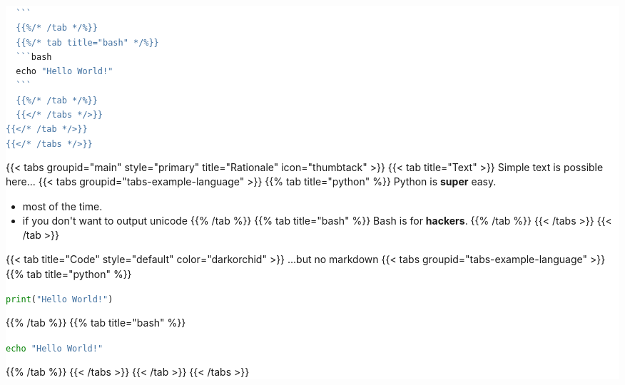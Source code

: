 ````go
  ```
  {{%/* /tab */%}}
  {{%/* tab title="bash" */%}}
  ```bash
  echo "Hello World!"
  ```
  {{%/* /tab */%}}
  {{</* /tabs */>}}
{{</* /tab */>}}
{{</* /tabs */>}}
````

{{< tabs groupid="main" style="primary" title="Rationale" icon="thumbtack" >}}
{{< tab title="Text" >}}
  Simple text is possible here...
  {{< tabs groupid="tabs-example-language" >}}
  {{% tab title="python" %}}
  Python is **super** easy.

  - most of the time.
  - if you don't want to output unicode
  {{% /tab %}}
  {{% tab title="bash" %}}
  Bash is for **hackers**.
  {{% /tab %}}
  {{< /tabs >}}
{{< /tab >}}

{{< tab title="Code" style="default" color="darkorchid" >}}
  ...but no markdown
  {{< tabs groupid="tabs-example-language" >}}
  {{% tab title="python" %}}
  ```python
  print("Hello World!")
  ```
  {{% /tab %}}
  {{% tab title="bash" %}}
  ```bash
  echo "Hello World!"
  ```
  {{% /tab %}}
  {{< /tabs >}}
{{< /tab >}}
{{< /tabs >}}